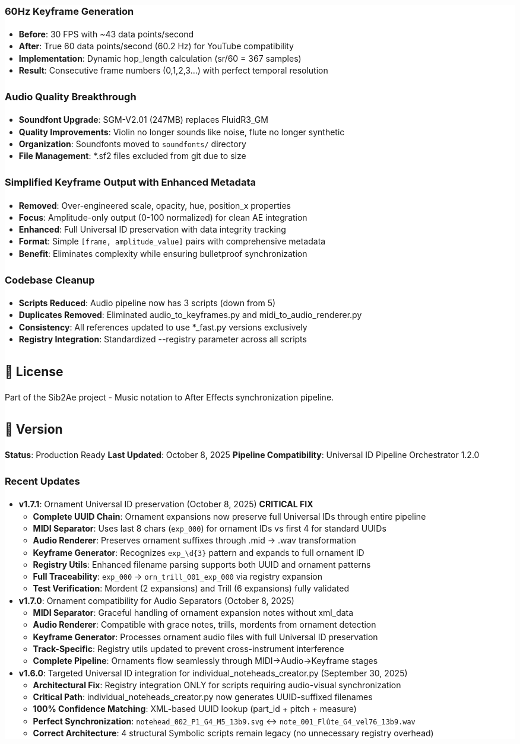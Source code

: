 ### 60Hz Keyframe Generation
- **Before**: 30 FPS with ~43 data points/second
- **After**: True 60 data points/second (60.2 Hz) for YouTube compatibility
- **Implementation**: Dynamic hop_length calculation (sr/60 = 367 samples)
- **Result**: Consecutive frame numbers (0,1,2,3...) with perfect temporal resolution

### Audio Quality Breakthrough
- **Soundfont Upgrade**: SGM-V2.01 (247MB) replaces FluidR3_GM
- **Quality Improvements**: Violin no longer sounds like noise, flute no longer synthetic
- **Organization**: Soundfonts moved to `soundfonts/` directory
- **File Management**: *.sf2 files excluded from git due to size

### Simplified Keyframe Output with Enhanced Metadata
- **Removed**: Over-engineered scale, opacity, hue, position_x properties
- **Focus**: Amplitude-only output (0-100 normalized) for clean AE integration
- **Enhanced**: Full Universal ID preservation with data integrity tracking
- **Format**: Simple `[frame, amplitude_value]` pairs with comprehensive metadata
- **Benefit**: Eliminates complexity while ensuring bulletproof synchronization

### Codebase Cleanup
- **Scripts Reduced**: Audio pipeline now has 3 scripts (down from 5)
- **Duplicates Removed**: Eliminated audio_to_keyframes.py and midi_to_audio_renderer.py
- **Consistency**: All references updated to use *_fast.py versions exclusively
- **Registry Integration**: Standardized --registry parameter across all scripts

## 📄 License

Part of the Sib2Ae project - Music notation to After Effects synchronization pipeline.

## 🎯 Version

**Status**: Production Ready
**Last Updated**: October 8, 2025
**Pipeline Compatibility**: Universal ID Pipeline Orchestrator 1.2.0

### Recent Updates
- **v1.7.1**: Ornament Universal ID preservation (October 8, 2025) **CRITICAL FIX**
  - **Complete UUID Chain**: Ornament expansions now preserve full Universal IDs through entire pipeline
  - **MIDI Separator**: Uses last 8 chars (`exp_000`) for ornament IDs vs first 4 for standard UUIDs
  - **Audio Renderer**: Preserves ornament suffixes through .mid → .wav transformation
  - **Keyframe Generator**: Recognizes `exp_\d{3}` pattern and expands to full ornament ID
  - **Registry Utils**: Enhanced filename parsing supports both UUID and ornament patterns
  - **Full Traceability**: `exp_000` → `orn_trill_001_exp_000` via registry expansion
  - **Test Verification**: Mordent (2 expansions) and Trill (6 expansions) fully validated
- **v1.7.0**: Ornament compatibility for Audio Separators (October 8, 2025)
  - **MIDI Separator**: Graceful handling of ornament expansion notes without xml_data
  - **Audio Renderer**: Compatible with grace notes, trills, mordents from ornament detection
  - **Keyframe Generator**: Processes ornament audio files with full Universal ID preservation
  - **Track-Specific**: Registry utils updated to prevent cross-instrument interference
  - **Complete Pipeline**: Ornaments flow seamlessly through MIDI→Audio→Keyframe stages
- **v1.6.0**: Targeted Universal ID integration for individual_noteheads_creator.py (September 30, 2025)
  - **Architectural Fix**: Registry integration ONLY for scripts requiring audio-visual synchronization
  - **Critical Path**: individual_noteheads_creator.py now generates UUID-suffixed filenames
  - **100% Confidence Matching**: XML-based UUID lookup (part_id + pitch + measure)
  - **Perfect Synchronization**: `notehead_002_P1_G4_M5_13b9.svg` ↔ `note_001_Flûte_G4_vel76_13b9.wav`
  - **Correct Architecture**: 4 structural Symbolic scripts remain legacy (no unnecessary registry overhead)